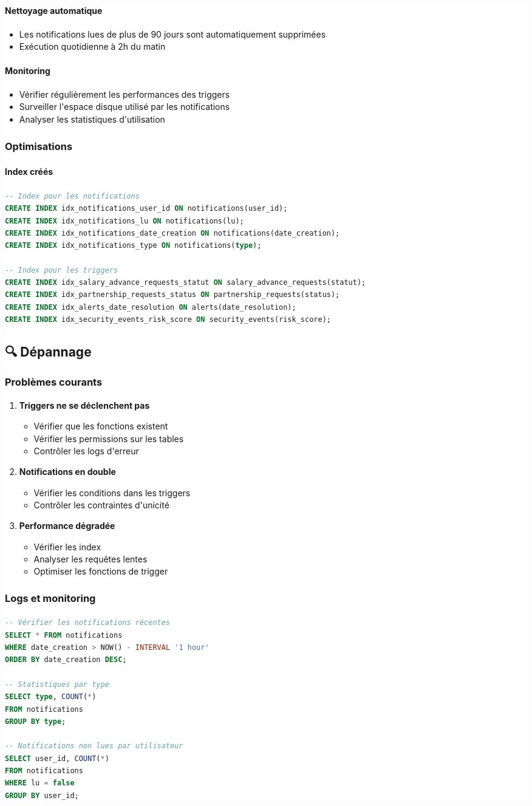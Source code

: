 #### **Nettoyage automatique**
- Les notifications lues de plus de 90 jours sont automatiquement supprimées
- Exécution quotidienne à 2h du matin

#### **Monitoring**
- Vérifier régulièrement les performances des triggers
- Surveiller l'espace disque utilisé par les notifications
- Analyser les statistiques d'utilisation

### **Optimisations**

#### **Index créés**
```sql
-- Index pour les notifications
CREATE INDEX idx_notifications_user_id ON notifications(user_id);
CREATE INDEX idx_notifications_lu ON notifications(lu);
CREATE INDEX idx_notifications_date_creation ON notifications(date_creation);
CREATE INDEX idx_notifications_type ON notifications(type);

-- Index pour les triggers
CREATE INDEX idx_salary_advance_requests_statut ON salary_advance_requests(statut);
CREATE INDEX idx_partnership_requests_status ON partnership_requests(status);
CREATE INDEX idx_alerts_date_resolution ON alerts(date_resolution);
CREATE INDEX idx_security_events_risk_score ON security_events(risk_score);
```

## 🔍 Dépannage

### **Problèmes courants**

1. **Triggers ne se déclenchent pas**
   - Vérifier que les fonctions existent
   - Vérifier les permissions sur les tables
   - Contrôler les logs d'erreur

2. **Notifications en double**
   - Vérifier les conditions dans les triggers
   - Contrôler les contraintes d'unicité

3. **Performance dégradée**
   - Vérifier les index
   - Analyser les requêtes lentes
   - Optimiser les fonctions de trigger

### **Logs et monitoring**

```sql
-- Vérifier les notifications récentes
SELECT * FROM notifications 
WHERE date_creation > NOW() - INTERVAL '1 hour'
ORDER BY date_creation DESC;

-- Statistiques par type
SELECT type, COUNT(*) 
FROM notifications 
GROUP BY type;

-- Notifications non lues par utilisateur
SELECT user_id, COUNT(*) 
FROM notifications 
WHERE lu = false 
GROUP BY user_id;
```
